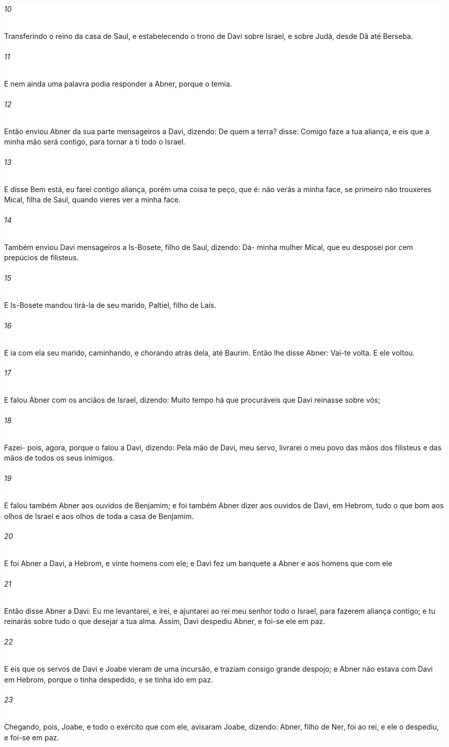 ###### 10 
Transferindo o reino da casa de Saul, e estabelecendo o trono de Davi sobre Israel, e sobre Judá, desde Dã até Berseba.

###### 11 
E nem ainda uma palavra podia responder a Abner, porque o temia.

###### 12 
Então enviou Abner da sua parte mensageiros a Davi, dizendo: De quem  a terra?  disse: Comigo faze a tua aliança, e eis que a minha mão será contigo, para tornar a ti todo o Israel.

###### 13 
E disse  Bem está, eu farei contigo aliança, porém uma coisa te peço, que é: não verás a minha face, se primeiro não  trouxeres Mical, filha de Saul, quando vieres ver a minha face.

###### 14 
Também enviou Davi mensageiros a Is-Bosete, filho de Saul, dizendo: Dá- minha mulher Mical, que eu desposei por cem prepúcios de filisteus.

###### 15 
E Is-Bosete mandou tirá-la de seu marido, Paltiel, filho de Laís.

###### 16 
E ia com ela seu marido, caminhando, e chorando atrás dela, até Baurim. Então lhe disse Abner: Vai-te  volta. E ele voltou.

###### 17 
E falou Abner com os anciãos de Israel, dizendo: Muito tempo há que procuráveis que Davi reinasse sobre vós;

###### 18 
Fazei- pois, agora, porque o  falou a Davi, dizendo: Pela mão de Davi, meu servo, livrarei o meu povo das mãos dos filisteus e das mãos de todos os seus inimigos.

###### 19 
E falou também Abner  aos ouvidos de Benjamim; e foi também Abner dizer aos ouvidos de Davi, em Hebrom, tudo o que  bom aos olhos de Israel e aos olhos de toda a casa de Benjamim.

###### 20 
E foi Abner a Davi, a Hebrom, e vinte homens com ele; e Davi fez um banquete a Abner e aos homens que com ele 

###### 21 
Então disse Abner a Davi: Eu me levantarei, e irei, e ajuntarei ao rei meu senhor todo o Israel, para fazerem aliança contigo; e tu reinarás sobre tudo o que desejar a tua alma. Assim, Davi despediu Abner, e foi-se ele em paz.

###### 22 
E eis que os servos de Davi e Joabe vieram de uma incursão, e traziam consigo grande despojo; e  Abner não estava com Davi em Hebrom, porque o tinha despedido, e se tinha ido em paz.

###### 23 
Chegando, pois, Joabe, e todo o exército que  com ele, avisaram Joabe, dizendo: Abner, filho de Ner, foi ao rei, e ele o despediu, e foi-se em paz.
